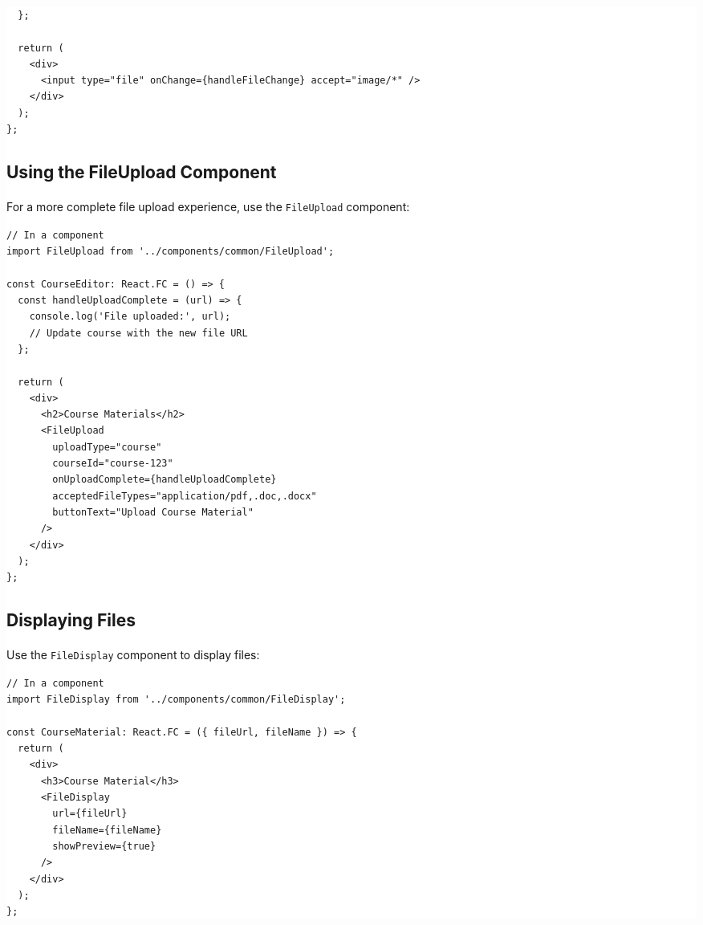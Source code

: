 ```tsx
  };
  
  return (
    <div>
      <input type="file" onChange={handleFileChange} accept="image/*" />
    </div>
  );
};
```

## Using the FileUpload Component

For a more complete file upload experience, use the `FileUpload` component:

```tsx
// In a component
import FileUpload from '../components/common/FileUpload';

const CourseEditor: React.FC = () => {
  const handleUploadComplete = (url) => {
    console.log('File uploaded:', url);
    // Update course with the new file URL
  };
  
  return (
    <div>
      <h2>Course Materials</h2>
      <FileUpload 
        uploadType="course"
        courseId="course-123"
        onUploadComplete={handleUploadComplete}
        acceptedFileTypes="application/pdf,.doc,.docx"
        buttonText="Upload Course Material"
      />
    </div>
  );
};
```

## Displaying Files

Use the `FileDisplay` component to display files:

```tsx
// In a component
import FileDisplay from '../components/common/FileDisplay';

const CourseMaterial: React.FC = ({ fileUrl, fileName }) => {
  return (
    <div>
      <h3>Course Material</h3>
      <FileDisplay 
        url={fileUrl}
        fileName={fileName}
        showPreview={true}
      />
    </div>
  );
};
```
